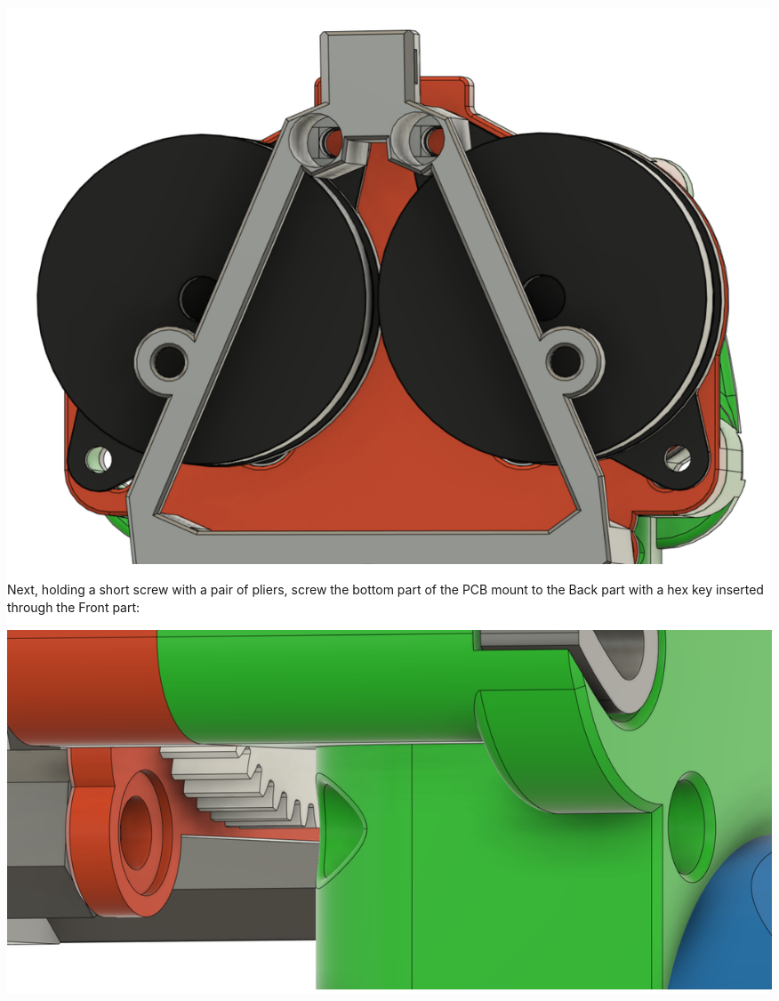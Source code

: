 ![](images/motormount.png)

Next, holding a short screw with a pair of pliers, screw the bottom part of the PCB mount to the Back part with a hex key inserted through the Front part:

![](images/pcbmountfront.png)
